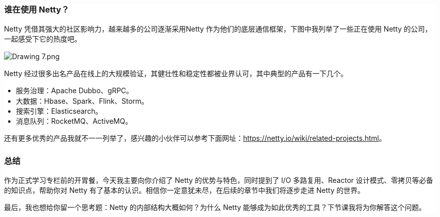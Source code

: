 ### 谁在使用 Netty？

Netty 凭借其强大的社区影响力，越来越多的公司逐渐采用Netty 作为他们的底层通信框架，下图中我列举了一些正在使用 Netty 的公司，一起感受下它的热度吧。

![Drawing 7.png](assets/CgqCHl-NAo2AfuSQAAYvH4e8nWc146.png)

Netty 经过很多出名产品在线上的大规模验证，其健壮性和稳定性都被业界认可，其中典型的产品有一下几个。

* 服务治理：Apache Dubbo、gRPC。
* 大数据：Hbase、Spark、Flink、Storm。
* 搜索引擎：Elasticsearch。
* 消息队列：RocketMQ、ActiveMQ。

还有更多优秀的产品我就不一一列举了，感兴趣的小伙伴可以参考下面网址：<https://netty.io/wiki/related-projects.html>。

### 总结

作为正式学习专栏前的开胃餐，今天我主要向你介绍了 Netty 的优势与特色，同时提到了 I/O 多路复用、Reactor 设计模式、零拷贝等必备的知识点，帮助你对 Netty 有了基本的认识。相信你一定意犹未尽，在后续的章节中我们将逐步走进 Netty 的世界。

最后，我也想给你留一个思考题：Netty 的内部结构大概如何？为什么 Netty 能够成为如此优秀的工具？下节课我将为你解答这个问题。